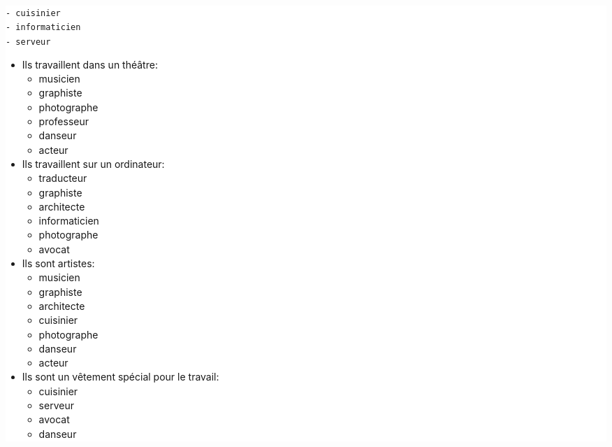     - cuisinier
    - informaticien
    - serveur
- Ils travaillent dans un théâtre:
    - musicien
    - graphiste
    - photographe
    - professeur
    - danseur
    - acteur
- Ils travaillent sur un ordinateur:
    - traducteur
    - graphiste
    - architecte
    - informaticien
    - photographe
    - avocat
- Ils sont artistes:
    - musicien
    - graphiste
    - architecte
    - cuisinier
    - photographe
    - danseur
    - acteur
- Ils sont un vêtement spécial pour le travail:
    - cuisinier
    - serveur
    - avocat
    - danseur